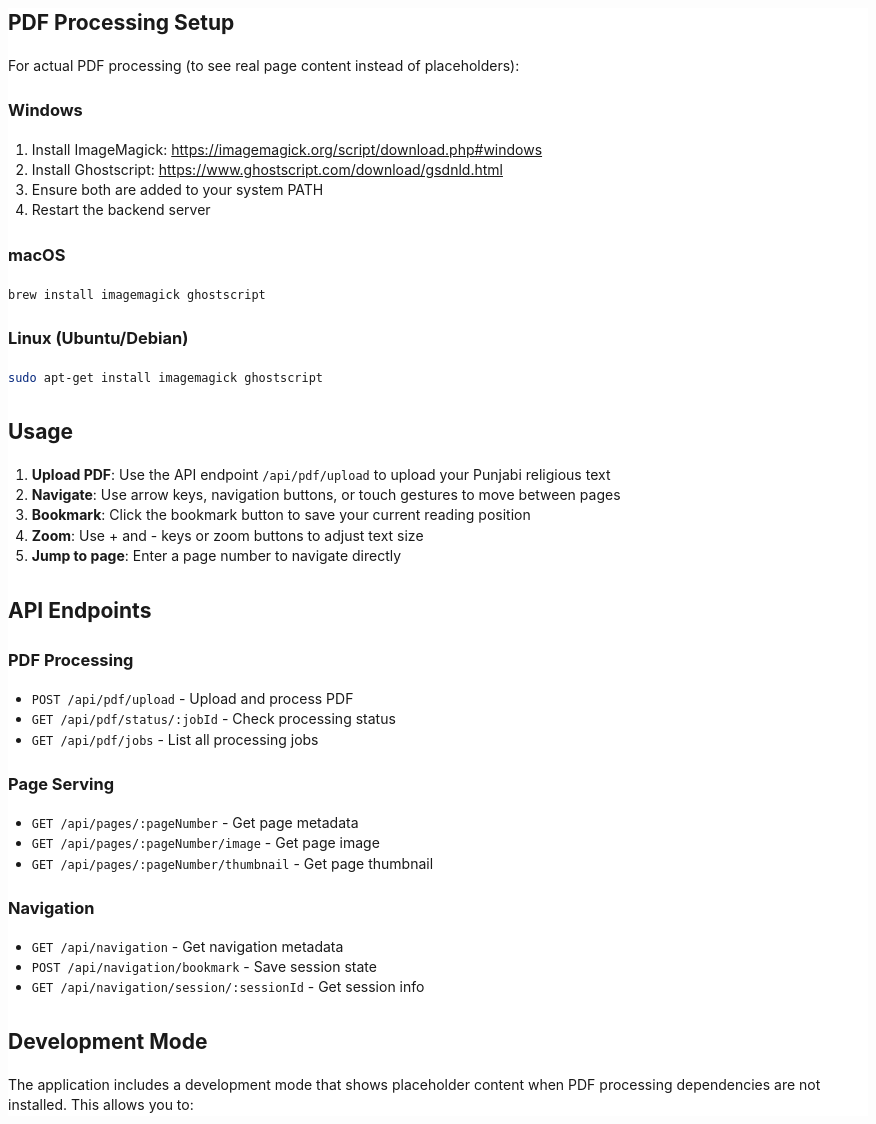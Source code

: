 ## PDF Processing Setup

For actual PDF processing (to see real page content instead of placeholders):

### Windows
1. Install ImageMagick: https://imagemagick.org/script/download.php#windows
2. Install Ghostscript: https://www.ghostscript.com/download/gsdnld.html
3. Ensure both are added to your system PATH
4. Restart the backend server

### macOS
```bash
brew install imagemagick ghostscript
```

### Linux (Ubuntu/Debian)
```bash
sudo apt-get install imagemagick ghostscript
```

## Usage

1. **Upload PDF**: Use the API endpoint `/api/pdf/upload` to upload your Punjabi religious text
2. **Navigate**: Use arrow keys, navigation buttons, or touch gestures to move between pages
3. **Bookmark**: Click the bookmark button to save your current reading position
4. **Zoom**: Use + and - keys or zoom buttons to adjust text size
5. **Jump to page**: Enter a page number to navigate directly

## API Endpoints

### PDF Processing
- `POST /api/pdf/upload` - Upload and process PDF
- `GET /api/pdf/status/:jobId` - Check processing status
- `GET /api/pdf/jobs` - List all processing jobs

### Page Serving
- `GET /api/pages/:pageNumber` - Get page metadata
- `GET /api/pages/:pageNumber/image` - Get page image
- `GET /api/pages/:pageNumber/thumbnail` - Get page thumbnail

### Navigation
- `GET /api/navigation` - Get navigation metadata
- `POST /api/navigation/bookmark` - Save session state
- `GET /api/navigation/session/:sessionId` - Get session info

## Development Mode

The application includes a development mode that shows placeholder content when PDF processing dependencies are not installed. This allows you to:
